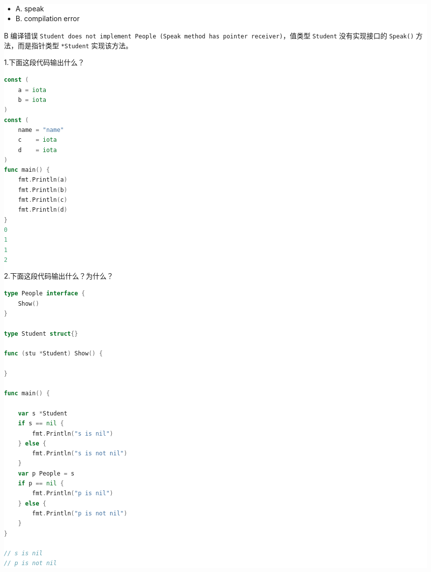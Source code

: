 - A. speak
- B. compilation error

B 编译错误 `Student does not implement People (Speak method has pointer receiver)`，值类型 `Student` 没有实现接口的 `Speak()` 方法，而是指针类型 `*Student` 实现该方法。

1.下面这段代码输出什么？

```go
const (
    a = iota
    b = iota
)
const (
    name = "name"
    c    = iota
    d    = iota
)
func main() {
    fmt.Println(a)
    fmt.Println(b)
    fmt.Println(c)
    fmt.Println(d)
}
0
1
1
2
```

2.下面这段代码输出什么？为什么？

```go
type People interface {
    Show()
}

type Student struct{}

func (stu *Student) Show() {

}

func main() {

    var s *Student
    if s == nil {
        fmt.Println("s is nil")
    } else {
        fmt.Println("s is not nil")
    }
    var p People = s
    if p == nil {
        fmt.Println("p is nil")
    } else {
        fmt.Println("p is not nil")
    }
}

// s is nil
// p is not nil
```
